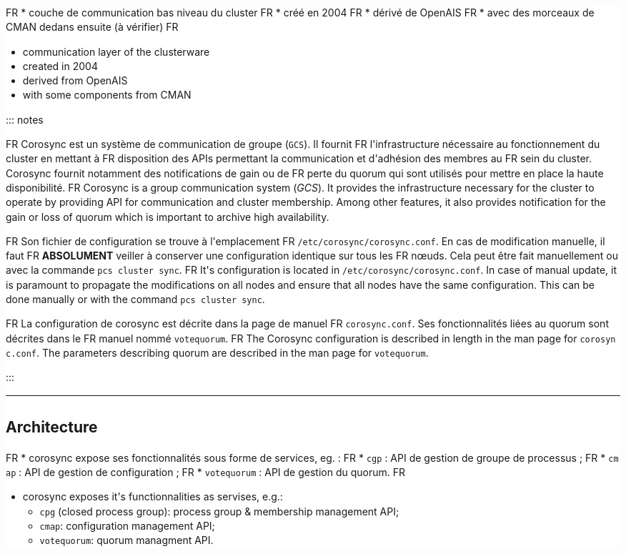 FR * couche de communication bas niveau du cluster
FR * créé en 2004
FR * dérivé de OpenAIS
FR * avec des morceaux de CMAN dedans ensuite (à vérifier)
FR
* communication layer of the clusterware
* created in 2004
* derived from OpenAIS
* with some components from CMAN


::: notes

FR Corosync est un système de communication de groupe (`GCS`). Il fournit
FR l'infrastructure nécessaire au fonctionnement du cluster en mettant à
FR disposition des APIs permettant la communication et d'adhésion des membres au
FR sein du cluster. Corosync fournit notamment des notifications de gain ou de
FR perte du quorum qui sont utilisés pour mettre en place la haute disponibilité.
FR
Corosync is a group communication system (_GCS_). It provides the
infrastructure necessary for the cluster to operate by providing API for
communication and cluster membership. Among other features, it also provides
notification for the gain or loss of quorum which is important to archive high
availability.

FR Son fichier de configuration se trouve à l'emplacement
FR `/etc/corosync/corosync.conf`. En cas de modification manuelle, il faut
FR __ABSOLUMENT__ veiller à conserver une configuration identique sur tous les
FR nœuds. Cela peut être fait manuellement ou avec la commande `pcs cluster sync`.
FR
It's configuration is located in `/etc/corosync/corosync.conf`. In case of
manual update, it is paramount to propagate the modifications on all nodes and
ensure that all nodes have the same configuration. This can be done manually
or with the command `pcs cluster sync`.

FR La configuration de corosync est décrite dans la page de manuel
FR `corosync.conf`. Ses fonctionnalités liées au quorum sont décrites dans le
FR manuel nommé `votequorum`.
FR
The Corosync configuration is described in length in the man page for
`corosync.conf`. The parameters describing quorum are described in the man page
for `votequorum`.

:::

-----

## Architecture

FR * corosync expose ses fonctionnalités sous forme de services, eg. :
FR   * `cgp` : API de gestion de groupe de processus ;
FR   * `cmap` : API de gestion de configuration ;
FR   * `votequorum` : API de gestion du quorum.
FR
* corosync exposes it's functionnalities as servises, e.g.:
  * `cpg` (closed process group): process group & membership management API;
  * `cmap`: configuration management API;
  * `votequorum`: quorum managment API.
